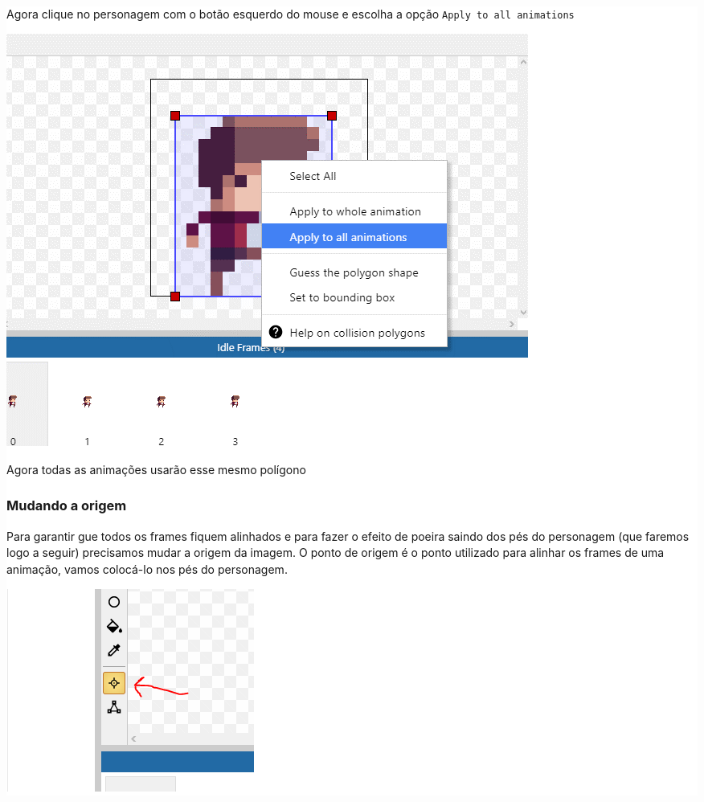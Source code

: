 Agora clique no personagem com o botão esquerdo do mouse e escolha a opção `Apply to all animations`

![](imgs/applytoall.png)

Agora todas as animações usarão esse mesmo polígono



### Mudando a origem

Para garantir gue todos os frames fiquem alinhados e para fazer o efeito de poeira saindo dos pés do personagem (que faremos logo a seguir) precisamos mudar a origem da imagem. O ponto de origem é o ponto utilizado para alinhar os frames de uma animação, vamos colocá-lo nos pés do personagem.

![](imgs/origin.png)